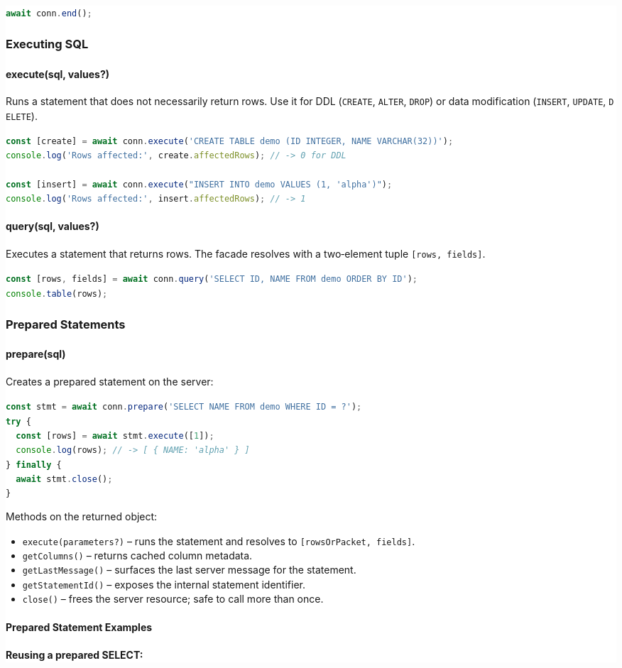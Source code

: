 ```javascript
await conn.end();
```

### Executing SQL

#### execute(sql, values?)

Runs a statement that does not necessarily return rows. Use it for DDL (`CREATE`, `ALTER`, `DROP`) or data modification (`INSERT`, `UPDATE`, `DELETE`).

```javascript
const [create] = await conn.execute('CREATE TABLE demo (ID INTEGER, NAME VARCHAR(32))');
console.log('Rows affected:', create.affectedRows); // -> 0 for DDL

const [insert] = await conn.execute("INSERT INTO demo VALUES (1, 'alpha')");
console.log('Rows affected:', insert.affectedRows); // -> 1
```

#### query(sql, values?)

Executes a statement that returns rows. The facade resolves with a two‑element tuple `[rows, fields]`.

```javascript
const [rows, fields] = await conn.query('SELECT ID, NAME FROM demo ORDER BY ID');
console.table(rows);
```

### Prepared Statements

#### prepare(sql)

Creates a prepared statement on the server:

```javascript
const stmt = await conn.prepare('SELECT NAME FROM demo WHERE ID = ?');
try {
  const [rows] = await stmt.execute([1]);
  console.log(rows); // -> [ { NAME: 'alpha' } ]
} finally {
  await stmt.close();
}
```

Methods on the returned object:

- `execute(parameters?)` – runs the statement and resolves to `[rowsOrPacket, fields]`.
- `getColumns()` – returns cached column metadata.
- `getLastMessage()` – surfaces the last server message for the statement.
- `getStatementId()` – exposes the internal statement identifier.
- `close()` – frees the server resource; safe to call more than once.

#### Prepared Statement Examples

**Reusing a prepared SELECT:**
